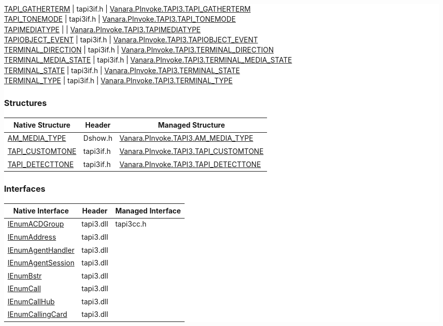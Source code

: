 [TAPI_GATHERTERM](https://www.google.com/search?num=5&q=TAPI_GATHERTERM+site%3Alearn.microsoft.com) | tapi3if.h | [Vanara.PInvoke.TAPI3.TAPI_GATHERTERM](https://github.com/dahall/Vanara/search?l=C%23&q=TAPI_GATHERTERM)  
[TAPI_TONEMODE](https://www.google.com/search?num=5&q=TAPI_TONEMODE+site%3Alearn.microsoft.com) | tapi3if.h | [Vanara.PInvoke.TAPI3.TAPI_TONEMODE](https://github.com/dahall/Vanara/search?l=C%23&q=TAPI_TONEMODE)  
[TAPIMEDIATYPE](https://www.google.com/search?num=5&q=TAPIMEDIATYPE+site%3Alearn.microsoft.com) |  | [Vanara.PInvoke.TAPI3.TAPIMEDIATYPE](https://github.com/dahall/Vanara/search?l=C%23&q=TAPIMEDIATYPE)  
[TAPIOBJECT_EVENT](https://www.google.com/search?num=5&q=TAPIOBJECT_EVENT+site%3Alearn.microsoft.com) | tapi3if.h | [Vanara.PInvoke.TAPI3.TAPIOBJECT_EVENT](https://github.com/dahall/Vanara/search?l=C%23&q=TAPIOBJECT_EVENT)  
[TERMINAL_DIRECTION](https://www.google.com/search?num=5&q=TERMINAL_DIRECTION+site%3Alearn.microsoft.com) | tapi3if.h | [Vanara.PInvoke.TAPI3.TERMINAL_DIRECTION](https://github.com/dahall/Vanara/search?l=C%23&q=TERMINAL_DIRECTION)  
[TERMINAL_MEDIA_STATE](https://www.google.com/search?num=5&q=TERMINAL_MEDIA_STATE+site%3Alearn.microsoft.com) | tapi3if.h | [Vanara.PInvoke.TAPI3.TERMINAL_MEDIA_STATE](https://github.com/dahall/Vanara/search?l=C%23&q=TERMINAL_MEDIA_STATE)  
[TERMINAL_STATE](https://www.google.com/search?num=5&q=TERMINAL_STATE+site%3Alearn.microsoft.com) | tapi3if.h | [Vanara.PInvoke.TAPI3.TERMINAL_STATE](https://github.com/dahall/Vanara/search?l=C%23&q=TERMINAL_STATE)  
[TERMINAL_TYPE](https://www.google.com/search?num=5&q=TERMINAL_TYPE+site%3Alearn.microsoft.com) | tapi3if.h | [Vanara.PInvoke.TAPI3.TERMINAL_TYPE](https://github.com/dahall/Vanara/search?l=C%23&q=TERMINAL_TYPE)  
### Structures  
Native Structure | Header | Managed Structure  
--- | --- | ---  
[AM_MEDIA_TYPE](https://www.google.com/search?num=5&q=AM_MEDIA_TYPE+site%3Alearn.microsoft.com) | Dshow.h | [Vanara.PInvoke.TAPI3.AM_MEDIA_TYPE](https://github.com/dahall/Vanara/search?l=C%23&q=AM_MEDIA_TYPE)  
[TAPI_CUSTOMTONE](https://www.google.com/search?num=5&q=TAPI_CUSTOMTONE+site%3Alearn.microsoft.com) | tapi3if.h | [Vanara.PInvoke.TAPI3.TAPI_CUSTOMTONE](https://github.com/dahall/Vanara/search?l=C%23&q=TAPI_CUSTOMTONE)  
[TAPI_DETECTTONE](https://www.google.com/search?num=5&q=TAPI_DETECTTONE+site%3Alearn.microsoft.com) | tapi3if.h | [Vanara.PInvoke.TAPI3.TAPI_DETECTTONE](https://github.com/dahall/Vanara/search?l=C%23&q=TAPI_DETECTTONE)  
### Interfaces  
Native Interface | Header | Managed Interface  
--- | --- | ---  
[IEnumACDGroup](https://www.google.com/search?num=5&q=IEnumACDGroup+site%3Alearn.microsoft.com) | tapi3.dll | tapi3cc.h | [Vanara.PInvoke.TAPI3.IEnumACDGroup](https://github.com/dahall/Vanara/search?l=C%23&q=IEnumACDGroup)  
[IEnumAddress](https://www.google.com/search?num=5&q=IEnumAddress+site%3Alearn.microsoft.com) | tapi3.dll |  | [Vanara.PInvoke.TAPI3.IEnumAddress](https://github.com/dahall/Vanara/search?l=C%23&q=IEnumAddress)  
[IEnumAgentHandler](https://www.google.com/search?num=5&q=IEnumAgentHandler+site%3Alearn.microsoft.com) | tapi3.dll |  | [Vanara.PInvoke.TAPI3.IEnumAgentHandler](https://github.com/dahall/Vanara/search?l=C%23&q=IEnumAgentHandler)  
[IEnumAgentSession](https://www.google.com/search?num=5&q=IEnumAgentSession+site%3Alearn.microsoft.com) | tapi3.dll |  | [Vanara.PInvoke.TAPI3.IEnumAgentSession](https://github.com/dahall/Vanara/search?l=C%23&q=IEnumAgentSession)  
[IEnumBstr](https://www.google.com/search?num=5&q=IEnumBstr+site%3Alearn.microsoft.com) | tapi3.dll |  | [Vanara.PInvoke.TAPI3.IEnumBstr](https://github.com/dahall/Vanara/search?l=C%23&q=IEnumBstr)  
[IEnumCall](https://www.google.com/search?num=5&q=IEnumCall+site%3Alearn.microsoft.com) | tapi3.dll |  | [Vanara.PInvoke.TAPI3.IEnumCall](https://github.com/dahall/Vanara/search?l=C%23&q=IEnumCall)  
[IEnumCallHub](https://www.google.com/search?num=5&q=IEnumCallHub+site%3Alearn.microsoft.com) | tapi3.dll |  | [Vanara.PInvoke.TAPI3.IEnumCallHub](https://github.com/dahall/Vanara/search?l=C%23&q=IEnumCallHub)  
[IEnumCallingCard](https://www.google.com/search?num=5&q=IEnumCallingCard+site%3Alearn.microsoft.com) | tapi3.dll |  | [Vanara.PInvoke.TAPI3.IEnumCallingCard](https://github.com/dahall/Vanara/search?l=C%23&q=IEnumCallingCard)  